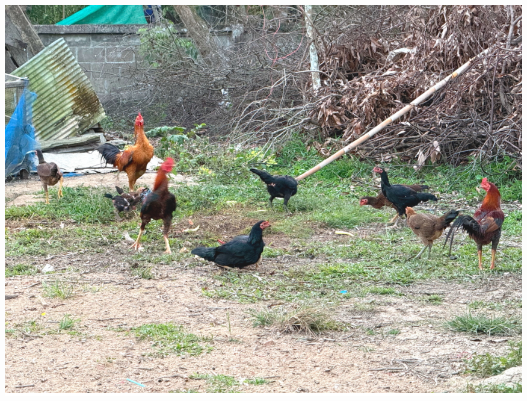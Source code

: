 <a href="20241125_005.JPG" target="_blank"><img src="20241125_005.JPG" alt="サンプル画像" width="900" /></a>